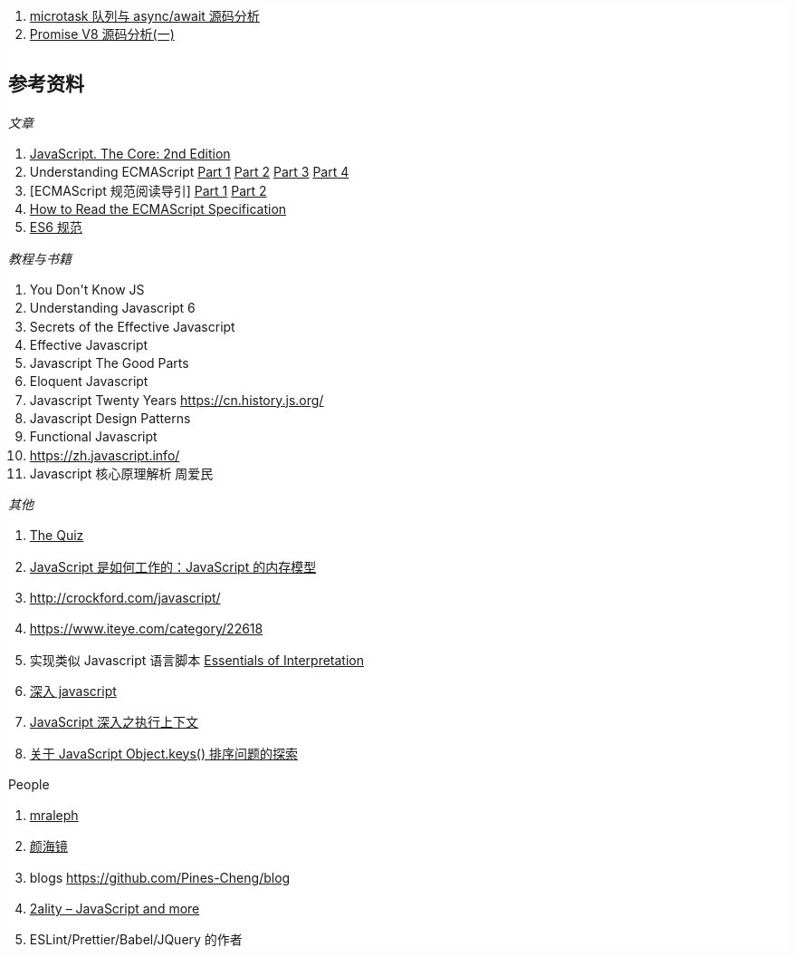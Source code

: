 1.  [microtask 队列与 async/await 源码分析](https://zhuanlan.zhihu.com/p/134647506)
1.  [Promise V8 源码分析(一)](https://zhuanlan.zhihu.com/p/264944183)

## 参考资料

_文章_

1. [JavaScript. The Core: 2nd Edition](http://dmitrysoshnikov.com/ecmascript/javascript-the-core-2nd-edition/)
1. Understanding ECMAScript [Part 1](https://v8.dev/blog/understanding-ecmascript-part-1) [Part 2](https://v8.dev/blog/understanding-ecmascript-part-2) [Part 3](https://v8.dev/blog/understanding-ecmascript-part-3) [Part 4](https://v8.dev/blog/understanding-ecmascript-part-4)
1. [ECMAScript 规范阅读导引] [Part 1](https://fed.taobao.org/blog/taofed/do71ct/mlgtox) [Part 2](https://zhuanlan.zhihu.com/p/118140237)
1. [How to Read the ECMAScript Specification](https://timothygu.me/es-howto/)
1. [ES6 规范](https://www.ecma-international.org/publications-and-standards/standards/ecma-262/)

_教程与书籍_

1. You Don't Know JS
1. Understanding Javascript 6
1. Secrets of the Effective Javascript
1. Effective Javascript
1. Javascript The Good Parts
1. Eloquent Javascript
1. Javascript Twenty Years https://cn.history.js.org/
1. Javascript Design Patterns
1. Functional Javascript
1. https://zh.javascript.info/
1. Javascript 核心原理解析 周爱民

_其他_

1. [The Quiz](http://dmitrysoshnikov.com/ecmascript/the-quiz/)
1. [JavaScript 是如何工作的：JavaScript 的内存模型](https://zhuanlan.zhihu.com/p/62449359)
1. http://crockford.com/javascript/
1. https://www.iteye.com/category/22618
1. 实现类似 Javascript 语言脚本 [Essentials of Interpretation](http://dmitrysoshnikov.com/courses/essentials-of-interpretation/)

1. [深入 javascript](https://juejin.im/post/59278e312f301e006c2e1510)
1. [JavaScript 深入之执行上下文](https://github.com/mqyqingfeng/Blog/issues/8)
1. [关于 JavaScript Object.keys() 排序问题的探索](https://mp.weixin.qq.com/s/foXbAj3ODqFKYGUP5K8MkQ)

People

1.  [mraleph](https://mrale.ph/)
1.  [颜海镜](https://www.zhihu.com/column/yanhaijing)

1.  blogs https://github.com/Pines-Cheng/blog
1.  [2ality – JavaScript and more](https://2ality.com/)

1.  ESLint/Prettier/Babel/JQuery 的作者
